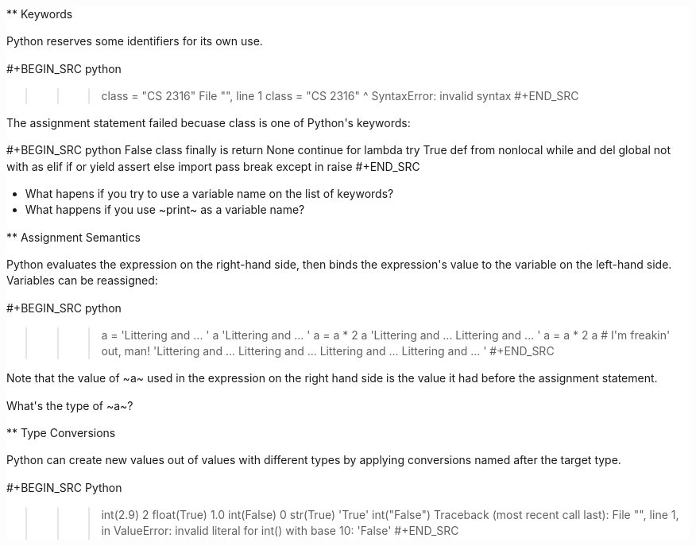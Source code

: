 
** Keywords

Python reserves some identifiers for its own use.

#+BEGIN_SRC python
>>> class = "CS 2316"
  File "<stdin>", line 1
    class = "CS 2316"
          ^
SyntaxError: invalid syntax
#+END_SRC

The assignment statement failed becuase class is one of Python's keywords:

#+BEGIN_SRC python
False      class      finally    is         return
None       continue   for        lambda     try
True       def        from       nonlocal   while
and        del        global     not        with
as         elif       if         or         yield
assert     else       import     pass
break      except     in         raise
#+END_SRC

- What hapens if you try to use a variable name on the list of keywords?
- What happens if you use ~print~ as a variable name?

** Assignment Semantics

Python evaluates the expression on the right-hand side, then binds the expression's value to the variable on the left-hand side. Variables can be reassigned:

#+BEGIN_SRC python
>>> a = 'Littering and ... '
>>> a
'Littering and ... '
>>> a = a * 2
>>> a
'Littering and ... Littering and ... '
>>> a = a * 2
>>> a              # I'm freakin' out, man!
'Littering and ... Littering and ... Littering and ... Littering and ... '
#+END_SRC

Note that the value of ~a~ used in the expression on the right hand side is the value it had before the assignment statement.

What's the type of ~a~?

** Type Conversions

Python can create new values out of values with different types by applying conversions named after the target type.

#+BEGIN_SRC Python
>>> int(2.9)
2
>>> float(True)
1.0
>>> int(False)
0
>>> str(True)
'True'
>>> int("False")
Traceback (most recent call last):
  File "<stdin>", line 1, in <module>
ValueError: invalid literal for int() with base 10: 'False'
#+END_SRC
